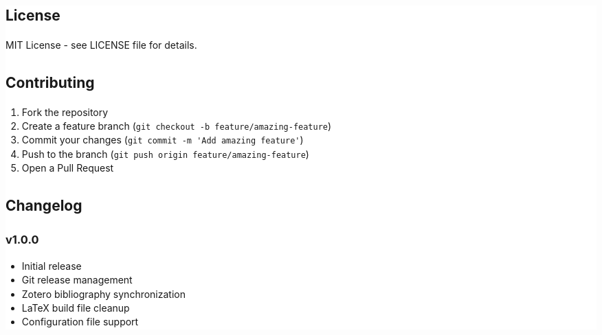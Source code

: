 ## License

MIT License - see LICENSE file for details.

## Contributing

1. Fork the repository
2. Create a feature branch (`git checkout -b feature/amazing-feature`)
3. Commit your changes (`git commit -m 'Add amazing feature'`)
4. Push to the branch (`git push origin feature/amazing-feature`)
5. Open a Pull Request

## Changelog

### v1.0.0
- Initial release
- Git release management
- Zotero bibliography synchronization
- LaTeX build file cleanup
- Configuration file support